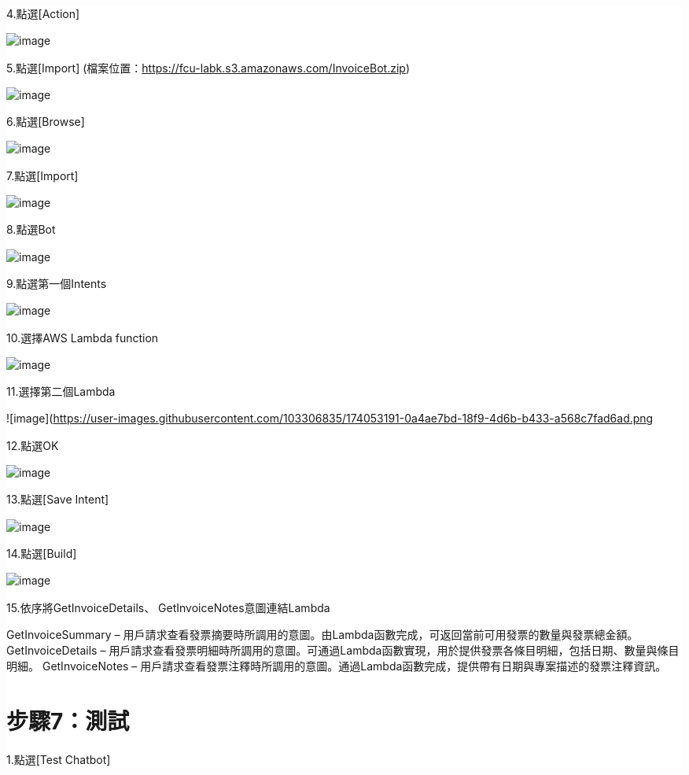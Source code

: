 4.點選[Action]

![image](https://user-images.githubusercontent.com/103306835/174052064-dbf6d8cb-4958-47cb-8ed4-f4f53a47c9a9.png)

5.點選[Import] (檔案位置：https://fcu-labk.s3.amazonaws.com/InvoiceBot.zip)

![image](https://user-images.githubusercontent.com/103306835/174052154-6994cc3b-ed7f-4f38-bfe8-79b451932e05.png)

6.點選[Browse]

![image](https://user-images.githubusercontent.com/103306835/174052937-b213b876-b08d-4891-9627-67fdb7f47935.png)

7.點選[Import]

![image](https://user-images.githubusercontent.com/103306835/174052971-984dd320-8416-4fb5-a677-53c19e36cbe2.png)

8.點選Bot

![image](https://user-images.githubusercontent.com/103306835/174053013-ddd5fe2a-a60d-4d50-82c5-2cefd566e79a.png)

9.點選第一個Intents

![image](https://user-images.githubusercontent.com/103306835/174053042-4dfa8c83-eb65-45a4-adfc-d7370d251d45.png)

10.選擇AWS Lambda function

![image](https://user-images.githubusercontent.com/103306835/174053086-47f9312b-545c-47cc-ae52-4bde69c86cde.png)

11.選擇第二個Lambda

![image](https://user-images.githubusercontent.com/103306835/174053191-0a4ae7bd-18f9-4d6b-b433-a568c7fad6ad.png

12.點選OK

![image](https://user-images.githubusercontent.com/103306835/174053224-7a2385f8-7e5b-4685-bcf6-5b602c5e12d0.png)

13.點選[Save Intent]

![image](https://user-images.githubusercontent.com/103306835/174053257-79e24521-2219-4458-8278-9a75b191da21.png)

14.點選[Build]

![image](https://user-images.githubusercontent.com/103306835/174053288-269e15c9-039d-47b4-95ba-de1e9dd4f242.png)

15.依序將GetInvoiceDetails、 GetInvoiceNotes意圖連結Lambda

GetInvoiceSummary – 用戶請求查看發票摘要時所調用的意圖。由Lambda函數完成，可返回當前可用發票的數量與發票總金額。
GetInvoiceDetails – 用戶請求查看發票明細時所調用的意圖。可通過Lambda函數實現，用於提供發票各條目明細，包括日期、數量與條目明細。
GetInvoiceNotes – 用戶請求查看發票注釋時所調用的意圖。通過Lambda函數完成，提供帶有日期與專案描述的發票注釋資訊。



# 步驟7：測試

1.點選[Test Chatbot]
